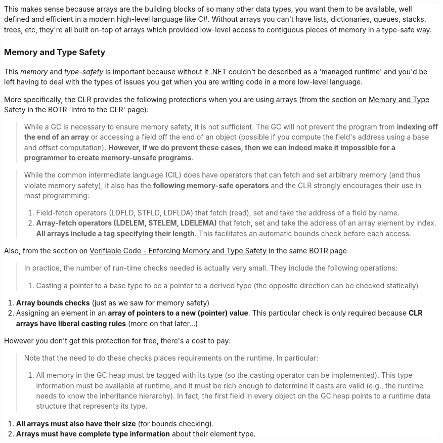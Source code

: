 This makes sense because arrays are the building blocks of so many other data types, you want them to be available, well defined and efficient in a modern high-level language like C#. Without arrays you can't have lists, dictionaries, queues, stacks, trees, etc, they're all built on-top of arrays which provided low-level access to contiguous pieces of memory in a type-safe way.

### Memory and Type Safety

This *memory* and *type-safety* is important because without it .NET couldn't be described as a 'managed runtime' and you'd be left having to deal with the types of issues you get when you are writing code in a more low-level language.

More specifically, the CLR provides the following protections when you are using arrays (from the section on [Memory and Type Safety](https://github.com/dotnet/coreclr/blob/master/Documentation/botr/intro-to-clr.md#memory-and-type-safety) in the BOTR 'Intro to the CLR' page):

> While a GC is necessary to ensure memory safety, it is not sufficient. The GC will not prevent the program from **indexing off the end of an array** or accessing a field off the end of an object (possible if you compute the field's address using a base and offset computation). **However, if we do prevent these cases, then we can indeed make it impossible for a programmer to create memory-unsafe programs**.

> While the common intermediate language (CIL) does have operators that can fetch and set arbitrary memory (and thus violate memory safety), it also has the **following memory-safe operators** and the CLR strongly encourages their use in most programming:
>
> 1. Field-fetch operators (LDFLD, STFLD, LDFLDA) that fetch (read), set and take the address of a field by name.
> 1. **Array-fetch operators (LDELEM, STELEM, LDELEMA)** that fetch, set and take the address of an array element by index. **All arrays include a tag specifying their length**. This facilitates an automatic bounds check before each access.

Also, from the section on [Verifiable Code - Enforcing Memory and Type Safety](https://github.com/dotnet/coreclr/blob/master/Documentation/botr/intro-to-clr.md#verifiable-code---enforcing-memory-and-type-safety) in the same BOTR page

> In practice, the number of run-time checks needed is actually very small. They include the following operations:
>
> 1. Casting a pointer to a base type to be a pointer to a derived type (the opposite direction can be checked statically)
1. **Array bounds checks** (just as we saw for memory safety)
1. Assigning an element in an **array of pointers to a new (pointer) value**. This particular check is only required because **CLR arrays have liberal casting rules** (more on that later...)

However you don't get this protection for free, there's a cost to pay:

> Note that the need to do these checks places requirements on the runtime. In particular:
>
> 1. All memory in the GC heap must be tagged with its type (so the casting operator can be implemented). This type information must be available at runtime, and it must be rich enough to determine if casts are valid (e.g., the runtime needs to know the inheritance hierarchy). In fact, the first field in every object on the GC heap points to a runtime data structure that represents its type.
1. **All arrays must also have their size** (for bounds checking).
1. **Arrays must have complete type information** about their element type.
